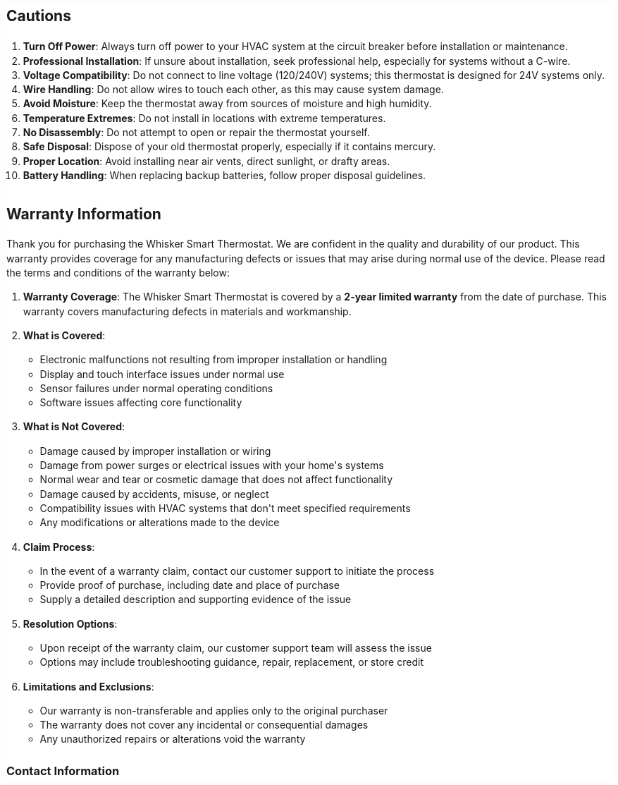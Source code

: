## Cautions
1. **Turn Off Power**: Always turn off power to your HVAC system at the circuit breaker before installation or maintenance.
2. **Professional Installation**: If unsure about installation, seek professional help, especially for systems without a C-wire.
3. **Voltage Compatibility**: Do not connect to line voltage (120/240V) systems; this thermostat is designed for 24V systems only.
4. **Wire Handling**: Do not allow wires to touch each other, as this may cause system damage.
5. **Avoid Moisture**: Keep the thermostat away from sources of moisture and high humidity.
6. **Temperature Extremes**: Do not install in locations with extreme temperatures.
7. **No Disassembly**: Do not attempt to open or repair the thermostat yourself.
8. **Safe Disposal**: Dispose of your old thermostat properly, especially if it contains mercury.
9. **Proper Location**: Avoid installing near air vents, direct sunlight, or drafty areas.
10. **Battery Handling**: When replacing backup batteries, follow proper disposal guidelines.

## Warranty Information
Thank you for purchasing the Whisker Smart Thermostat. We are confident in the quality and durability of our product. This warranty provides coverage for any manufacturing defects or issues that may arise during normal use of the device. Please read the terms and conditions of the warranty below:

1. **Warranty Coverage**: The Whisker Smart Thermostat is covered by a **2-year limited warranty** from the date of purchase. This warranty covers manufacturing defects in materials and workmanship.

2. **What is Covered**:
   - Electronic malfunctions not resulting from improper installation or handling
   - Display and touch interface issues under normal use
   - Sensor failures under normal operating conditions
   - Software issues affecting core functionality

3. **What is Not Covered**:
   - Damage caused by improper installation or wiring
   - Damage from power surges or electrical issues with your home's systems
   - Normal wear and tear or cosmetic damage that does not affect functionality
   - Damage caused by accidents, misuse, or neglect
   - Compatibility issues with HVAC systems that don't meet specified requirements
   - Any modifications or alterations made to the device

4. **Claim Process**:
   - In the event of a warranty claim, contact our customer support to initiate the process
   - Provide proof of purchase, including date and place of purchase
   - Supply a detailed description and supporting evidence of the issue

5. **Resolution Options**:
   - Upon receipt of the warranty claim, our customer support team will assess the issue
   - Options may include troubleshooting guidance, repair, replacement, or store credit

6. **Limitations and Exclusions**:
   - Our warranty is non-transferable and applies only to the original purchaser
   - The warranty does not cover any incidental or consequential damages
   - Any unauthorized repairs or alterations void the warranty

### Contact Information
